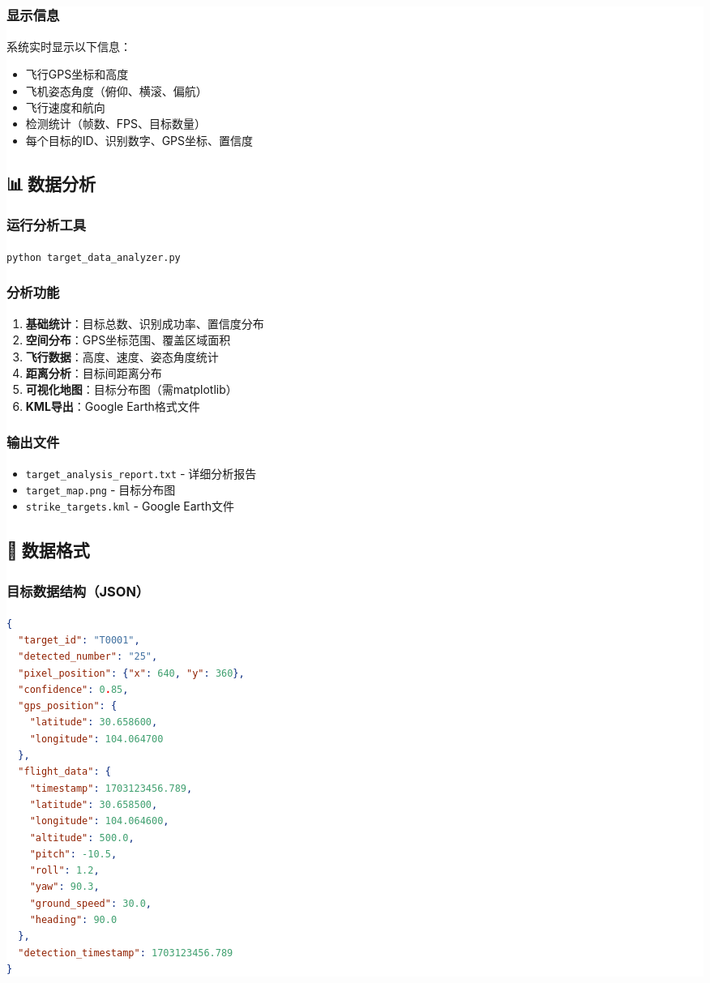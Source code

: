 ### 显示信息
系统实时显示以下信息：
- 飞行GPS坐标和高度
- 飞机姿态角度（俯仰、横滚、偏航）
- 飞行速度和航向
- 检测统计（帧数、FPS、目标数量）
- 每个目标的ID、识别数字、GPS坐标、置信度

## 📊 数据分析

### 运行分析工具
```bash
python target_data_analyzer.py
```

### 分析功能
1. **基础统计**：目标总数、识别成功率、置信度分布
2. **空间分布**：GPS坐标范围、覆盖区域面积
3. **飞行数据**：高度、速度、姿态角度统计
4. **距离分析**：目标间距离分布
5. **可视化地图**：目标分布图（需matplotlib）
6. **KML导出**：Google Earth格式文件

### 输出文件
- `target_analysis_report.txt` - 详细分析报告
- `target_map.png` - 目标分布图
- `strike_targets.kml` - Google Earth文件

## 📁 数据格式

### 目标数据结构（JSON）
```json
{
  "target_id": "T0001",
  "detected_number": "25",
  "pixel_position": {"x": 640, "y": 360},
  "confidence": 0.85,
  "gps_position": {
    "latitude": 30.658600,
    "longitude": 104.064700
  },
  "flight_data": {
    "timestamp": 1703123456.789,
    "latitude": 30.658500,
    "longitude": 104.064600,
    "altitude": 500.0,
    "pitch": -10.5,
    "roll": 1.2,
    "yaw": 90.3,
    "ground_speed": 30.0,
    "heading": 90.0
  },
  "detection_timestamp": 1703123456.789
}
```

